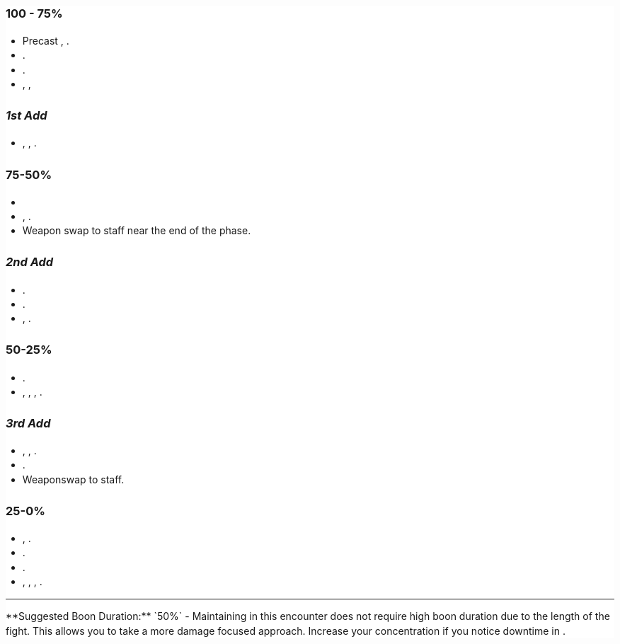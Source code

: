 ### **100 - 75%**  

* Precast <Skill name="DarkrazorsDaring"/>, <Skill name="IcerazorsIre"/>. 
* <Skill name="Surgeofthemists"/>.
* <Skill name="legendary Assassin Stance"/>. 
* <Skill name="Impossibleodds"/>, <Skill name="citadel bombardment"/>, <Skill name="ChillingIsolation"/> 

### _1st Add_   
* <Skill name="Shackling Wave"/>, <Skill name="Heroic Command"/>, <Skill name="Orders from Above"/>.

### **75-50%** 
* <Skill name="Legendary Renegade Stance"/>
* <Skill name="SoulcleavesSummit"/>, <Skill name="icerazors ire"/>.
* Weapon swap to staff near the end of the phase.

### _2nd Add_  
* <Skill name="Darkrazors Daring"/>.
* <Skill name="Legendary Assassin stance"/>.
* <Skill name="Heroic Command"/>, <Skill name="Orders from Above"/>.


### **50-25%**  
* <Skill name="Surge of the Mists"/>. 
* <Skill name="Impossible Odds"/>, <Skill name="Citadel Bombardment"/>, <Skill name="Chilling Isolation"/>, <Skill name="Deathstrike"/>.

### _3rd Add_  
* <Skill name="Shacklingwave"/>, <Skill name="Heroic Command"/>, <Skill name="Orders from Above"/>.
* <Skill name="Legendary Renegade Stance"/>.
* Weaponswap to staff.

### **25-0%**  
* <Skill name="Darkrazors Daring"/>, <Skill name="Soulcleaves Summit"/>.
* <Skill name="Surge of the Mists"/>. 
* <Skill name="Legendary Assassin Stance"/>. 
* <Skill name="Impossible Odds"/>, <Skill name="Citadel Bombardment"/>, <Skill name="Chilling Isolation"/>, <Skill name="Deathstrike"/>.



</ConditionalComponent>

---

<ConditionalComponent condition="pug">

<Boss name="siax" video="FwVEqdngirM" timestamp="" videoCreator="Deen [dT]" foodId="43360" utilityId="50082" legend1Id="41858" legend2Id="28134" weapon1MainAffix="Berserker" weapon1MainType="sword" weapon1MainSigil1="impact" weapon1MainInfusion1Id="37131" weapon1OffAffix="Berserker" weapon1OffType="sword"  weapon1OffSigil="serpentslaying" weapon1OffInfusionId="37131"  weapon2MainAffix="Berserker" weapon2MainType="staff" weapon2MainSigil1="severance" weapon2MainSigil2="serpentslaying" weapon2MainInfusion1Id="37131" weapon2MainInfusion2Id="37131">
**Suggested Boon Duration:** `50%`   
- Maintaining <Boon name="Alacrity"/> in this encounter does not require high boon duration due to the length of the fight. This allows you to take a more damage focused approach. Increase your concentration if you notice downtime in <Boon name="Alacrity"/>. 
</Boss>
